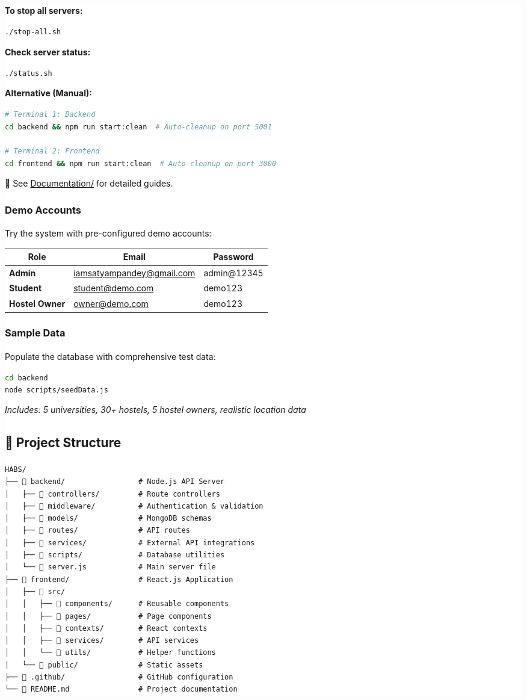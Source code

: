    **To stop all servers:**
   ```bash
   ./stop-all.sh
   ```
   
   **Check server status:**
   ```bash
   ./status.sh
   ```
   
   **Alternative (Manual):**
   ```bash
   # Terminal 1: Backend
   cd backend && npm run start:clean  # Auto-cleanup on port 5001
   
   # Terminal 2: Frontend
   cd frontend && npm run start:clean  # Auto-cleanup on port 3000
   ```
   
   📖 See [Documentation/](./Documentation/) for detailed guides.

### **Demo Accounts**
Try the system with pre-configured demo accounts:

| Role | Email | Password |
|------|-------|----------|
| **Admin** | iamsatyampandey@gmail.com | admin@12345 |
| **Student** | student@demo.com | demo123 |
| **Hostel Owner** | owner@demo.com | demo123 |

### **Sample Data**
Populate the database with comprehensive test data:
```bash
cd backend
node scripts/seedData.js
```
*Includes: 5 universities, 30+ hostels, 5 hostel owners, realistic location data*

## 📁 Project Structure

```
HABS/
├── 📁 backend/                 # Node.js API Server
│   ├── 📁 controllers/         # Route controllers
│   ├── 📁 middleware/          # Authentication & validation
│   ├── 📁 models/              # MongoDB schemas
│   ├── 📁 routes/              # API routes
│   ├── 📁 services/            # External API integrations
│   ├── 📁 scripts/             # Database utilities
│   └── 📄 server.js            # Main server file
├── 📁 frontend/                # React.js Application  
│   ├── 📁 src/
│   │   ├── 📁 components/      # Reusable components
│   │   ├── 📁 pages/           # Page components
│   │   ├── 📁 contexts/        # React contexts
│   │   ├── 📁 services/        # API services
│   │   └── 📁 utils/           # Helper functions
│   └── 📁 public/              # Static assets
├── 📁 .github/                 # GitHub configuration
└── 📄 README.md                # Project documentation
```

